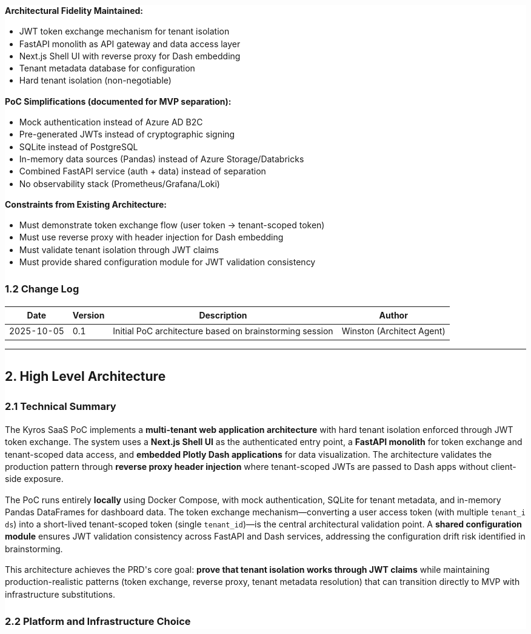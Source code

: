 **Architectural Fidelity Maintained:**
- JWT token exchange mechanism for tenant isolation
- FastAPI monolith as API gateway and data access layer
- Next.js Shell UI with reverse proxy for Dash embedding
- Tenant metadata database for configuration
- Hard tenant isolation (non-negotiable)

**PoC Simplifications (documented for MVP separation):**
- Mock authentication instead of Azure AD B2C
- Pre-generated JWTs instead of cryptographic signing
- SQLite instead of PostgreSQL
- In-memory data sources (Pandas) instead of Azure Storage/Databricks
- Combined FastAPI service (auth + data) instead of separation
- No observability stack (Prometheus/Grafana/Loki)

**Constraints from Existing Architecture:**
- Must demonstrate token exchange flow (user token → tenant-scoped token)
- Must use reverse proxy with header injection for Dash embedding
- Must validate tenant isolation through JWT claims
- Must provide shared configuration module for JWT validation consistency

### 1.2 Change Log

| Date | Version | Description | Author |
|------|---------|-------------|--------|
| 2025-10-05 | 0.1 | Initial PoC architecture based on brainstorming session | Winston (Architect Agent) |

---

## 2. High Level Architecture

### 2.1 Technical Summary

The Kyros SaaS PoC implements a **multi-tenant web application architecture** with hard tenant isolation enforced through JWT token exchange. The system uses a **Next.js Shell UI** as the authenticated entry point, a **FastAPI monolith** for token exchange and tenant-scoped data access, and **embedded Plotly Dash applications** for data visualization. The architecture validates the production pattern through **reverse proxy header injection** where tenant-scoped JWTs are passed to Dash apps without client-side exposure.

The PoC runs entirely **locally** using Docker Compose, with mock authentication, SQLite for tenant metadata, and in-memory Pandas DataFrames for dashboard data. The token exchange mechanism—converting a user access token (with multiple `tenant_ids`) into a short-lived tenant-scoped token (single `tenant_id`)—is the central architectural validation point. A **shared configuration module** ensures JWT validation consistency across FastAPI and Dash services, addressing the configuration drift risk identified in brainstorming.

This architecture achieves the PRD's core goal: **prove that tenant isolation works through JWT claims** while maintaining production-realistic patterns (token exchange, reverse proxy, tenant metadata resolution) that can transition directly to MVP with infrastructure substitutions.

### 2.2 Platform and Infrastructure Choice
